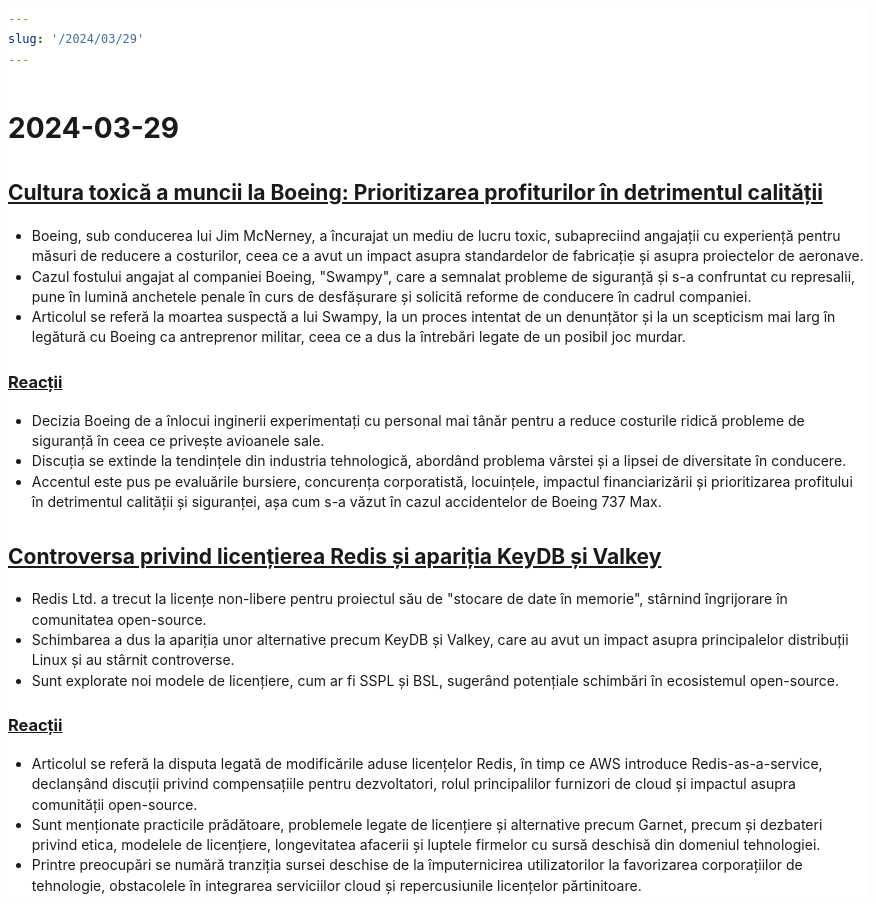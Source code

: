 ```yaml
---
slug: '/2024/03/29'
---
```


# 2024-03-29

## [Cultura toxică a muncii la Boeing: Prioritizarea profiturilor în detrimentul calității](https://prospect.org/infrastructure/transportation/2024-03-28-suicide-mission-boeing/)

- Boeing, sub conducerea lui Jim McNerney, a încurajat un mediu de lucru toxic, subapreciind angajații cu experiență pentru măsuri de reducere a costurilor, ceea ce a avut un impact asupra standardelor de fabricație și asupra proiectelor de aeronave.
- Cazul fostului angajat al companiei Boeing, "Swampy", care a semnalat probleme de siguranță și s-a confruntat cu represalii, pune în lumină anchetele penale în curs de desfășurare și solicită reforme de conducere în cadrul companiei.
- Articolul se referă la moartea suspectă a lui Swampy, la un proces intentat de un denunțător și la un scepticism mai larg în legătură cu Boeing ca antreprenor militar, ceea ce a dus la întrebări legate de un posibil joc murdar.

### [Reacții](https://news.ycombinator.com/item?id=39856413)

- Decizia Boeing de a înlocui inginerii experimentați cu personal mai tânăr pentru a reduce costurile ridică probleme de siguranță în ceea ce privește avioanele sale.
- Discuția se extinde la tendințele din industria tehnologică, abordând problema vârstei și a lipsei de diversitate în conducere.
- Accentul este pus pe evaluările bursiere, concurența corporatistă, locuințele, impactul financiarizării și prioritizarea profitului în detrimentul calității și siguranței, așa cum s-a văzut în cazul accidentelor de Boeing 737 Max.

## [Controversa privind licențierea Redis și apariția KeyDB și Valkey](https://lwn.net/SubscriberLink/966631/6bf2063136effa1e/)

- Redis Ltd. a trecut la licențe non-libere pentru proiectul său de "stocare de date în memorie", stârnind îngrijorare în comunitatea open-source.
- Schimbarea a dus la apariția unor alternative precum KeyDB și Valkey, care au avut un impact asupra principalelor distribuții Linux și au stârnit controverse.
- Sunt explorate noi modele de licențiere, cum ar fi SSPL și BSL, sugerând potențiale schimbări în ecosistemul open-source.

### [Reacții](https://news.ycombinator.com/item?id=39858144)

- Articolul se referă la disputa legată de modificările aduse licențelor Redis, în timp ce AWS introduce Redis-as-a-service, declanșând discuții privind compensațiile pentru dezvoltatori, rolul principalilor furnizori de cloud și impactul asupra comunității open-source.
- Sunt menționate practicile prădătoare, problemele legate de licențiere și alternative precum Garnet, precum și dezbateri privind etica, modelele de licențiere, longevitatea afacerii și luptele firmelor cu sursă deschisă din domeniul tehnologiei.
- Printre preocupări se numără tranziția sursei deschise de la împuternicirea utilizatorilor la favorizarea corporațiilor de tehnologie, obstacolele în integrarea serviciilor cloud și repercusiunile licențelor părtinitoare.
